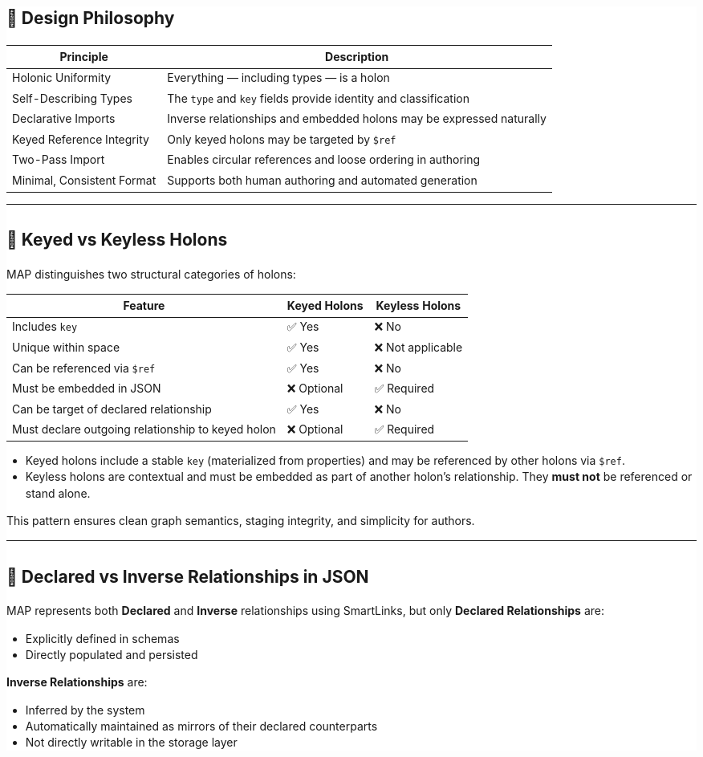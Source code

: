 
## 🧠 Design Philosophy

| Principle                   | Description                                                                 |
|----------------------------|-----------------------------------------------------------------------------|
| Holonic Uniformity         | Everything — including types — is a holon                                   |
| Self-Describing Types      | The `type` and `key` fields provide identity and classification             |
| Declarative Imports        | Inverse relationships and embedded holons may be expressed naturally        |
| Keyed Reference Integrity  | Only keyed holons may be targeted by `$ref`                                 |
| Two-Pass Import            | Enables circular references and loose ordering in authoring                 |
| Minimal, Consistent Format | Supports both human authoring and automated generation                     |

---

## 📌 Keyed vs Keyless Holons

MAP distinguishes two structural categories of holons:

| Feature                              | Keyed Holons | Keyless Holons |
|-------------------------------------|--------------|----------------|
| Includes `key`                      | ✅ Yes        | ❌ No           |
| Unique within space                 | ✅ Yes        | ❌ Not applicable |
| Can be referenced via `$ref`        | ✅ Yes        | ❌ No           |
| Must be embedded in JSON            | ❌ Optional   | ✅ Required     |
| Can be target of declared relationship | ✅ Yes     | ❌ No           |
| Must declare outgoing relationship to keyed holon | ❌ Optional | ✅ Required |

- Keyed holons include a stable `key` (materialized from properties) and may be referenced by other holons via `$ref`.
- Keyless holons are contextual and must be embedded as part of another holon’s relationship. They **must not** be referenced or stand alone.

This pattern ensures clean graph semantics, staging integrity, and simplicity for authors.

---

## 🔁 Declared vs Inverse Relationships in JSON

MAP represents both **Declared** and **Inverse** relationships using SmartLinks, but only **Declared Relationships** are:

- Explicitly defined in schemas
- Directly populated and persisted

**Inverse Relationships** are:
- Inferred by the system
- Automatically maintained as mirrors of their declared counterparts
- Not directly writable in the storage layer
